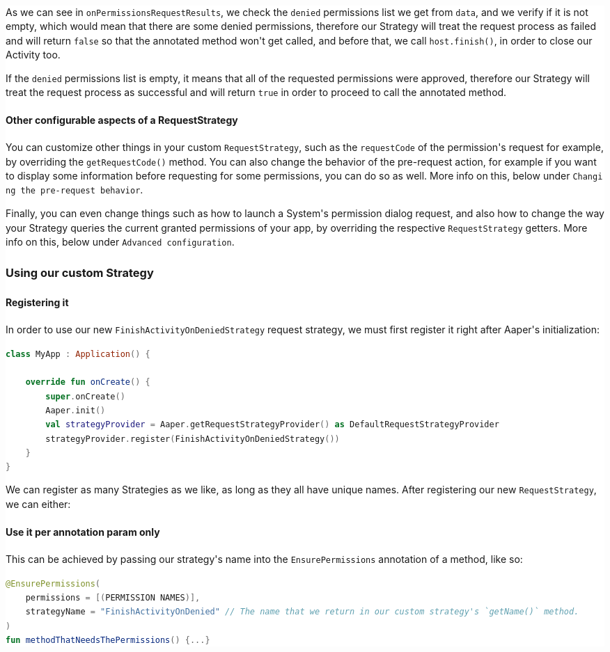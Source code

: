 As we can see in `onPermissionsRequestResults`, we check the `denied` permissions list we get from `data`, and we verify if it is not empty, which would mean that there are some denied permissions, therefore our Strategy will treat the request process as failed and will return `false` so that the annotated method won't get called, and before that, we call `host.finish()`, in order to close our Activity too.  
  
If the `denied` permissions list is empty, it means that all of the requested permissions were approved, therefore our Strategy will treat the request process as successful and will return `true` in order to proceed to call the annotated method.  
  
#### Other configurable aspects of a RequestStrategy  
You can customize other things in your custom `RequestStrategy`, such as the `requestCode` of the permission's request for example, by overriding the `getRequestCode()` method. You can also change the behavior of the pre-request action, for example if you want to display some information before requesting for some permissions, you can do so as well. More info on this, below under `Changing the pre-request behavior`.  
  
Finally, you can even change things such as how to launch a System's permission dialog request, and also how to change the way your Strategy queries the current granted permissions of your app, by overriding the respective `RequestStrategy` getters. More info on this, below under `Advanced configuration`.  
  
### Using our custom Strategy  
  
#### Registering it  
In order to use our new `FinishActivityOnDeniedStrategy` request strategy, we must first register it right after Aaper's initialization:  
  
  
```kotlin  
class MyApp : Application() {  
  
    override fun onCreate() {  
        super.onCreate()  
        Aaper.init()  
        val strategyProvider = Aaper.getRequestStrategyProvider() as DefaultRequestStrategyProvider  
        strategyProvider.register(FinishActivityOnDeniedStrategy())  
    }  
}  
```  
  
We can register as many Strategies as we like, as long as they all have unique names. After registering our new `RequestStrategy`, we can either:  
  
#### Use it per annotation param only  
This can be achieved by passing our strategy's name into the `EnsurePermissions` annotation of a method, like so:  
  
  
```kotlin  
@EnsurePermissions(  
    permissions = [(PERMISSION NAMES)],  
    strategyName = "FinishActivityOnDenied" // The name that we return in our custom strategy's `getName()` method.  
)  
fun methodThatNeedsThePermissions() {...}  
```  
  